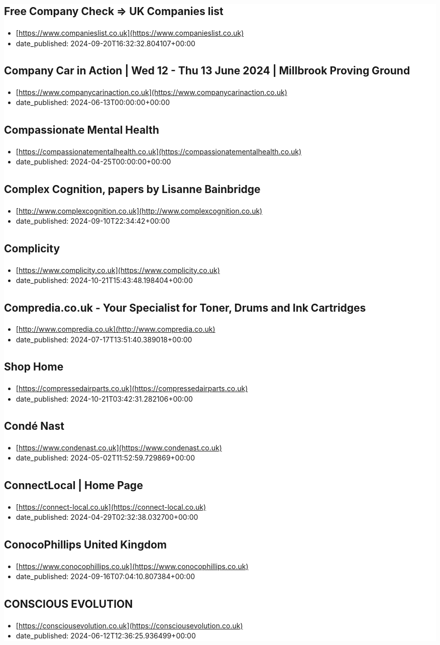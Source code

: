  ## Free Company Check ⇒ UK Companies list
 - [https://www.companieslist.co.uk](https://www.companieslist.co.uk)
 - date_published: 2024-09-20T16:32:32.804107+00:00

 ## Company Car in Action |  Wed 12 - Thu 13 June 2024 | Millbrook Proving Ground
 - [https://www.companycarinaction.co.uk](https://www.companycarinaction.co.uk)
 - date_published: 2024-06-13T00:00:00+00:00

 ## Compassionate Mental Health
 - [https://compassionatementalhealth.co.uk](https://compassionatementalhealth.co.uk)
 - date_published: 2024-04-25T00:00:00+00:00

 ## Complex Cognition, papers by Lisanne Bainbridge
 - [http://www.complexcognition.co.uk](http://www.complexcognition.co.uk)
 - date_published: 2024-09-10T22:34:42+00:00

 ## Complicity
 - [https://www.complicity.co.uk](https://www.complicity.co.uk)
 - date_published: 2024-10-21T15:43:48.198404+00:00

 ## Compredia.co.uk - Your Specialist for Toner, Drums and Ink Cartridges
 - [http://www.compredia.co.uk](http://www.compredia.co.uk)
 - date_published: 2024-07-17T13:51:40.389018+00:00

 ## Shop Home
 - [https://compressedairparts.co.uk](https://compressedairparts.co.uk)
 - date_published: 2024-10-21T03:42:31.282106+00:00

 ## Condé Nast
 - [https://www.condenast.co.uk](https://www.condenast.co.uk)
 - date_published: 2024-05-02T11:52:59.729869+00:00

 ## ConnectLocal | Home Page
 - [https://connect-local.co.uk](https://connect-local.co.uk)
 - date_published: 2024-04-29T02:32:38.032700+00:00

 ## ConocoPhillips United Kingdom
 - [https://www.conocophillips.co.uk](https://www.conocophillips.co.uk)
 - date_published: 2024-09-16T07:04:10.807384+00:00

 ## CONSCIOUS EVOLUTION
 - [https://consciousevolution.co.uk](https://consciousevolution.co.uk)
 - date_published: 2024-06-12T12:36:25.936499+00:00
